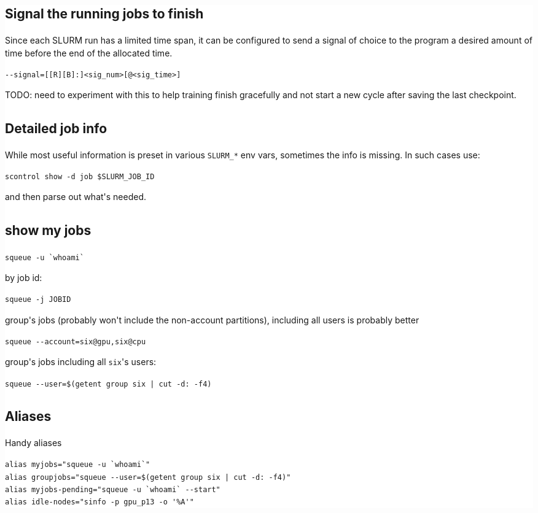 ## Signal the running jobs to finish

Since each SLURM run has a limited time span, it can be configured to send a signal of choice to the program a desired amount of time before the end of the allocated time.
```
--signal=[[R][B]:]<sig_num>[@<sig_time>]
```
TODO: need to experiment with this to help training finish gracefully and not start a new cycle after saving the last checkpoint.



## Detailed job info

While most useful information is preset in various `SLURM_*` env vars, sometimes the info is missing. In such cases use:
```
scontrol show -d job $SLURM_JOB_ID
```
and then parse out what's needed.


## show my jobs

```
squeue -u `whoami`
```


by job id:
```
squeue -j JOBID
```

group's jobs (probably won't include the non-account partitions), including all users is probably better

```
squeue --account=six@gpu,six@cpu
```

group's jobs including all `six`'s users:

```
squeue --user=$(getent group six | cut -d: -f4)

```

## Aliases

Handy aliases

```
alias myjobs="squeue -u `whoami`"
alias groupjobs="squeue --user=$(getent group six | cut -d: -f4)"
alias myjobs-pending="squeue -u `whoami` --start"
alias idle-nodes="sinfo -p gpu_p13 -o '%A'"
```
